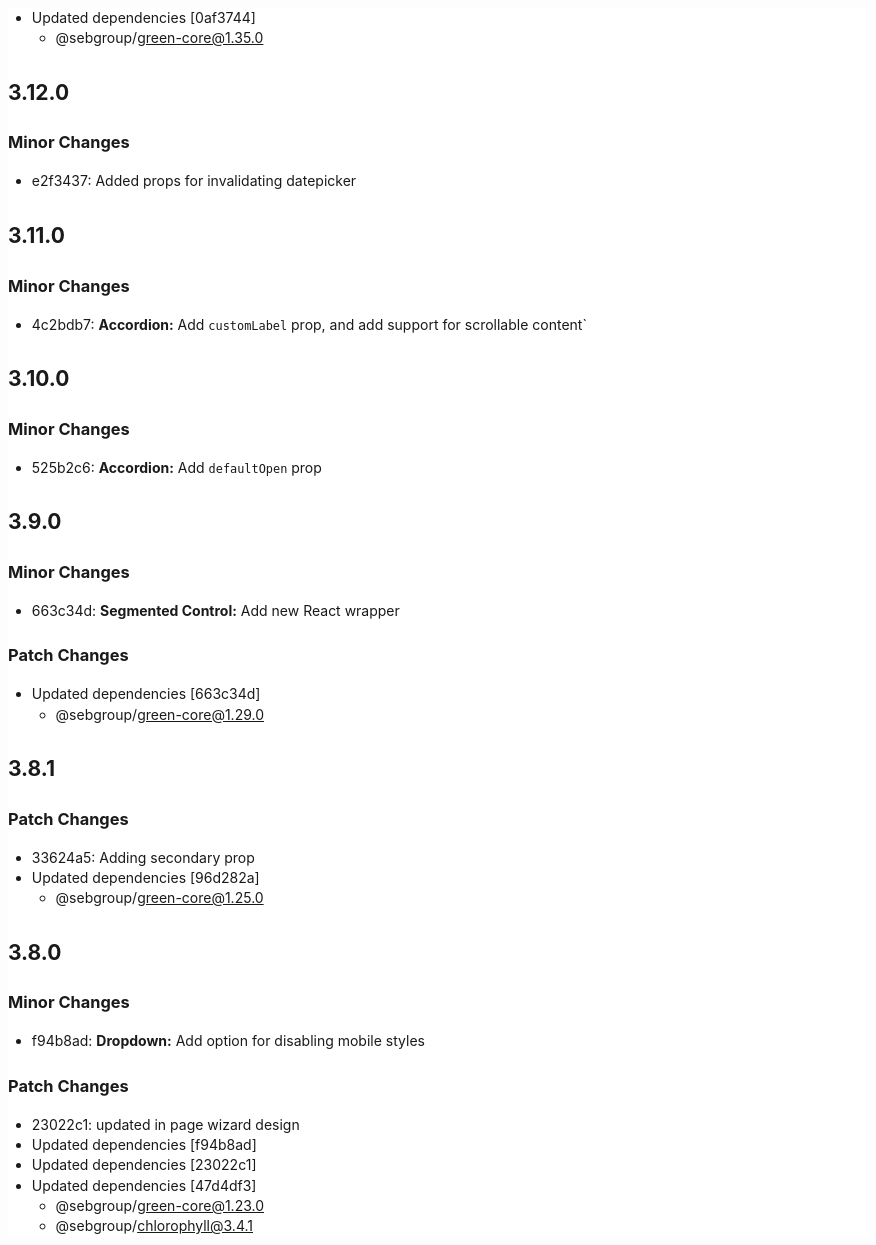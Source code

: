 - Updated dependencies [0af3744]
  - @sebgroup/green-core@1.35.0

## 3.12.0

### Minor Changes

- e2f3437: Added props for invalidating datepicker

## 3.11.0

### Minor Changes

- 4c2bdb7: **Accordion:** Add `customLabel` prop, and add support for scrollable content`

## 3.10.0

### Minor Changes

- 525b2c6: **Accordion:** Add `defaultOpen` prop

## 3.9.0

### Minor Changes

- 663c34d: **Segmented Control:** Add new React wrapper

### Patch Changes

- Updated dependencies [663c34d]
  - @sebgroup/green-core@1.29.0

## 3.8.1

### Patch Changes

- 33624a5: Adding secondary prop
- Updated dependencies [96d282a]
  - @sebgroup/green-core@1.25.0

## 3.8.0

### Minor Changes

- f94b8ad: **Dropdown:** Add option for disabling mobile styles

### Patch Changes

- 23022c1: updated in page wizard design
- Updated dependencies [f94b8ad]
- Updated dependencies [23022c1]
- Updated dependencies [47d4df3]
  - @sebgroup/green-core@1.23.0
  - @sebgroup/chlorophyll@3.4.1
